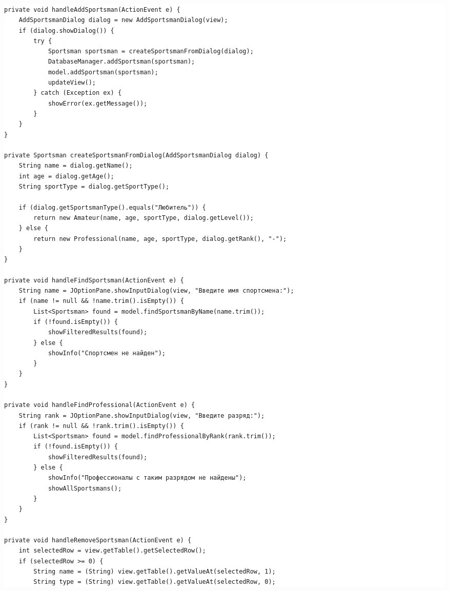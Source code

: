     private void handleAddSportsman(ActionEvent e) {
        AddSportsmanDialog dialog = new AddSportsmanDialog(view);
        if (dialog.showDialog()) {
            try {
                Sportsman sportsman = createSportsmanFromDialog(dialog);
                DatabaseManager.addSportsman(sportsman);
                model.addSportsman(sportsman);
                updateView();
            } catch (Exception ex) {
                showError(ex.getMessage());
            }
        }
    }

    private Sportsman createSportsmanFromDialog(AddSportsmanDialog dialog) {
        String name = dialog.getName();
        int age = dialog.getAge();
        String sportType = dialog.getSportType();

        if (dialog.getSportsmanType().equals("Любитель")) {
            return new Amateur(name, age, sportType, dialog.getLevel());
        } else {
            return new Professional(name, age, sportType, dialog.getRank(), "-");
        }
    }

    private void handleFindSportsman(ActionEvent e) {
        String name = JOptionPane.showInputDialog(view, "Введите имя спортсмена:");
        if (name != null && !name.trim().isEmpty()) {
            List<Sportsman> found = model.findSportsmanByName(name.trim());
            if (!found.isEmpty()) {
                showFilteredResults(found);
            } else {
                showInfo("Спортсмен не найден");
            }
        }
    }

    private void handleFindProfessional(ActionEvent e) {
        String rank = JOptionPane.showInputDialog(view, "Введите разряд:");
        if (rank != null && !rank.trim().isEmpty()) {
            List<Sportsman> found = model.findProfessionalByRank(rank.trim());
            if (!found.isEmpty()) {
                showFilteredResults(found);
            } else {
                showInfo("Профессионалы с таким разрядом не найдены");
                showAllSportsmans();
            }
        }
    }

    private void handleRemoveSportsman(ActionEvent e) {
        int selectedRow = view.getTable().getSelectedRow();
        if (selectedRow >= 0) {
            String name = (String) view.getTable().getValueAt(selectedRow, 1);
            String type = (String) view.getTable().getValueAt(selectedRow, 0);
